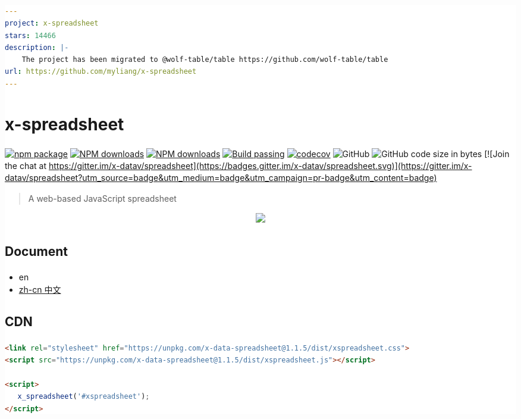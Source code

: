 ```yaml
---
project: x-spreadsheet
stars: 14466
description: |-
    The project has been migrated to @wolf-table/table https://github.com/wolf-table/table
url: https://github.com/myliang/x-spreadsheet
---
```


# x-spreadsheet

[![npm package](https://img.shields.io/npm/v/x-data-spreadsheet.svg)](https://www.npmjs.org/package/x-data-spreadsheet)
[![NPM downloads](http://img.shields.io/npm/dm/x-data-spreadsheet.svg)](https://npmjs.org/package/x-data-spreadsheet)
[![NPM downloads](http://img.shields.io/npm/dt/x-data-spreadsheet.svg)](https://npmjs.org/package/x-data-spreadsheet)
[![Build passing](https://travis-ci.org/myliang/x-spreadsheet.svg?branch=master)](https://travis-ci.org/myliang/x-spreadsheet)
[![codecov](https://codecov.io/gh/myliang/x-spreadsheet/branch/master/graph/badge.svg)](https://codecov.io/gh/myliang/x-spreadsheet)
![GitHub](https://img.shields.io/github/license/myliang/x-spreadsheet.svg)
![GitHub code size in bytes](https://img.shields.io/github/languages/code-size/myliang/x-spreadsheet.svg)
[![Join the chat at https://gitter.im/x-datav/spreadsheet](https://badges.gitter.im/x-datav/spreadsheet.svg)](https://gitter.im/x-datav/spreadsheet?utm_source=badge&utm_medium=badge&utm_campaign=pr-badge&utm_content=badge)

> A web-based JavaScript spreadsheet

<p align="center">
  <a href="https://github.com/myliang/x-spreadsheet">
    <img width="100%" src="https://raw.githubusercontent.com/myliang/x-spreadsheet/master/docs/demo.png">
  </a>
</p>

## Document
* en
* [zh-cn 中文](https://hondrytravis.github.io/x-spreadsheet-doc/)

## CDN
```html
<link rel="stylesheet" href="https://unpkg.com/x-data-spreadsheet@1.1.5/dist/xspreadsheet.css">
<script src="https://unpkg.com/x-data-spreadsheet@1.1.5/dist/xspreadsheet.js"></script>

<script>
   x_spreadsheet('#xspreadsheet');
</script>
```
